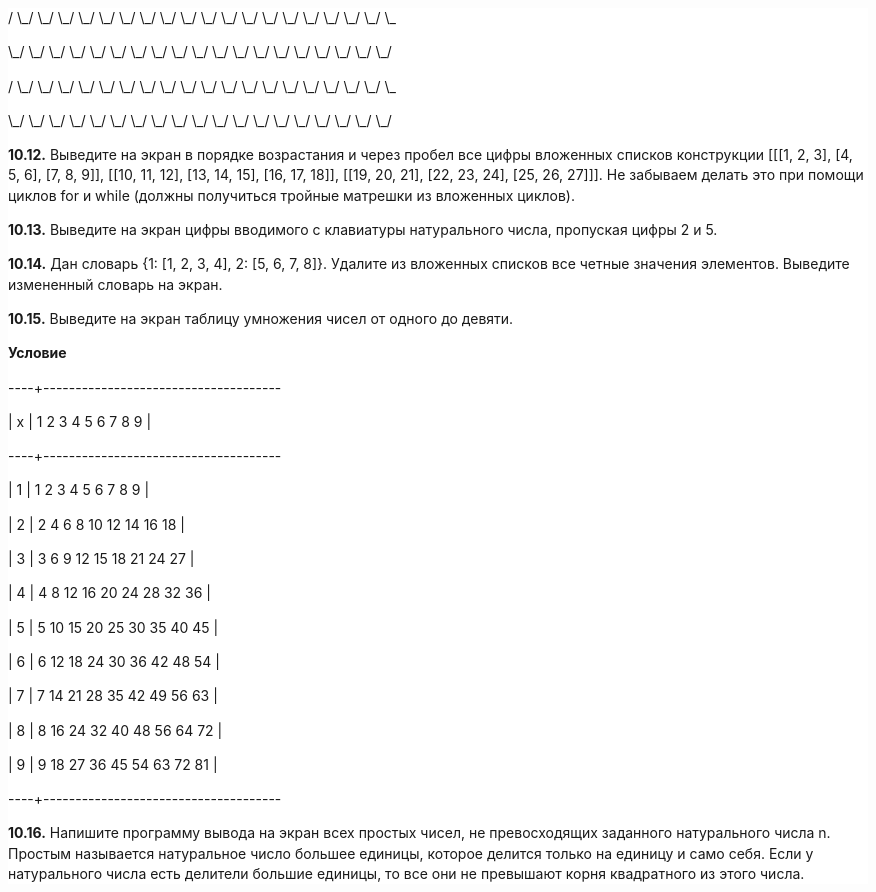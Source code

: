/ \\\_/ \\\_/ \\\_/ \\\_/ \\\_/ \\\_/ \\\_/ \\\_/ \\\_/ \\\_/ \\\_/
\\\_/ \\\_/ \\\_/ \\\_/ \\\_/ \\\_/ \\\_/ \\\_

\\\_/ \\\_/ \\\_/ \\\_/ \\\_/ \\\_/ \\\_/ \\\_/ \\\_/ \\\_/ \\\_/ \\\_/
\\\_/ \\\_/ \\\_/ \\\_/ \\\_/ \\\_/ \\\_/

/ \\\_/ \\\_/ \\\_/ \\\_/ \\\_/ \\\_/ \\\_/ \\\_/ \\\_/ \\\_/ \\\_/
\\\_/ \\\_/ \\\_/ \\\_/ \\\_/ \\\_/ \\\_/ \\\_

\\\_/ \\\_/ \\\_/ \\\_/ \\\_/ \\\_/ \\\_/ \\\_/ \\\_/ \\\_/ \\\_/ \\\_/
\\\_/ \\\_/ \\\_/ \\\_/ \\\_/ \\\_/ \\\_/

**10.12.** Выведите на экран в порядке возрастания и через пробел все
цифры вложенных списков конструкции \[\[\[1, 2, 3\], \[4, 5, 6\], \[7,
8, 9\]\], \[\[10, 11, 12\], \[13, 14, 15\], \[16, 17, 18\]\], \[\[19,
20, 21\], \[22, 23, 24\], \[25, 26, 27\]\]\]. Не забываем делать это при
помощи циклов for и while (должны получиться тройные матрешки из
вложенных циклов).

**10.13.** Выведите на экран цифры вводимого с клавиатуры натурального
числа, пропуская цифры 2 и 5.

**10.14.** Дан словарь {1: \[1, 2, 3, 4\], 2: \[5, 6, 7, 8\]}. Удалите
из вложенных списков все четные значения элементов. Выведите измененный
словарь на экран.

**10.15.** Выведите на экран таблицу умножения чисел от одного до
девяти.

**Условие**

\-\-\--+\-\-\-\-\-\-\-\-\-\-\-\-\-\-\-\-\-\-\-\-\-\-\-\-\-\-\-\-\-\-\-\-\-\-\-\--

\| х \| 1 2 3 4 5 6 7 8 9 \|

\-\-\--+\-\-\-\-\-\-\-\-\-\-\-\-\-\-\-\-\-\-\-\-\-\-\-\-\-\-\-\-\-\-\-\-\-\-\-\--

\| 1 \| 1 2 3 4 5 6 7 8 9 \|

\| 2 \| 2 4 6 8 10 12 14 16 18 \|

\| 3 \| 3 6 9 12 15 18 21 24 27 \|

\| 4 \| 4 8 12 16 20 24 28 32 36 \|

\| 5 \| 5 10 15 20 25 30 35 40 45 \|

\| 6 \| 6 12 18 24 30 36 42 48 54 \|

\| 7 \| 7 14 21 28 35 42 49 56 63 \|

\| 8 \| 8 16 24 32 40 48 56 64 72 \|

\| 9 \| 9 18 27 36 45 54 63 72 81 \|

\-\-\--+\-\-\-\-\-\-\-\-\-\-\-\-\-\-\-\-\-\-\-\-\-\-\-\-\-\-\-\-\-\-\-\-\-\-\-\--

**10.16.** Напишите программу вывода на экран всех простых чисел, не
превосходящих заданного натурального числа n. Простым называется
натуральное число большее единицы, которое делится только на единицу и
само себя. Если у натурального числа есть делители большие единицы, то
все они не превышают корня квадратного из этого числа.
